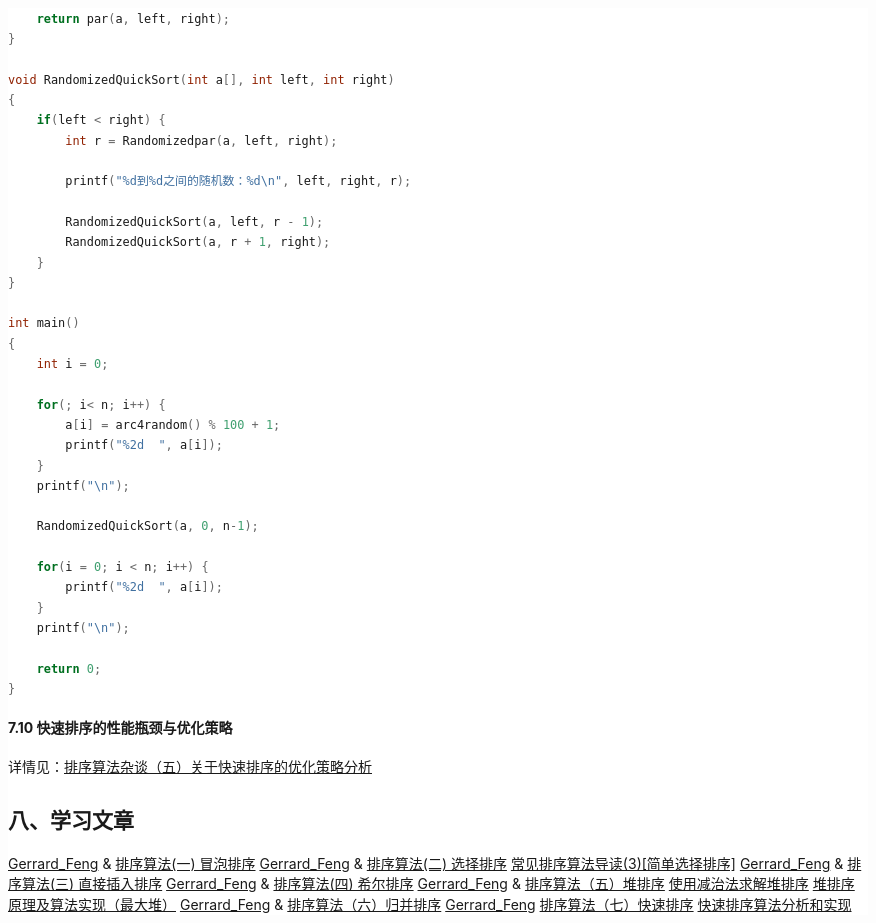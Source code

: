 ```c
    return par(a, left, right);
}

void RandomizedQuickSort(int a[], int left, int right)
{
    if(left < right) {
        int r = Randomizedpar(a, left, right);
        
        printf("%d到%d之间的随机数：%d\n", left, right, r);
        
        RandomizedQuickSort(a, left, r - 1);
        RandomizedQuickSort(a, r + 1, right);
    }
}

int main()
{
    int i = 0;
   
    for(; i< n; i++) {
        a[i] = arc4random() % 100 + 1;
        printf("%2d  ", a[i]);
    }
    printf("\n");
    
    RandomizedQuickSort(a, 0, n-1);
    
    for(i = 0; i < n; i++) {
        printf("%2d  ", a[i]);
    }
    printf("\n");
    
    return 0;
}
```

#### 7.10 快速排序的性能瓶颈与优化策略

详情见：[排序算法杂谈（五）关于快速排序的优化策略分析](https://www.cnblogs.com/jing-an-feng-shao/p/9865644.html)


## 八、学习文章

[Gerrard_Feng](https://home.cnblogs.com/u/jing-an-feng-shao/) & [排序算法(一) 冒泡排序](https://www.cnblogs.com/jing-an-feng-shao/p/5951431.html)
[Gerrard_Feng](https://home.cnblogs.com/u/jing-an-feng-shao/) & [排序算法(二) 选择排序](https://www.cnblogs.com/jing-an-feng-shao/p/5956672.html)
[常见排序算法导读(3)[简单选择排序]](https://www.cnblogs.com/idorax/p/6537412.html)
[Gerrard_Feng](https://home.cnblogs.com/u/jing-an-feng-shao/) & [排序算法(三) 直接插入排序](https://www.cnblogs.com/jing-an-feng-shao/p/6165094.html)
[Gerrard_Feng](https://home.cnblogs.com/u/jing-an-feng-shao/) & [排序算法(四) 希尔排序](https://www.cnblogs.com/jing-an-feng-shao/p/6169690.html)
[Gerrard_Feng](https://home.cnblogs.com/u/jing-an-feng-shao/) & [排序算法（五）堆排序](https://www.cnblogs.com/jing-an-feng-shao/p/9017120.html)
[使用减治法求解堆排序](https://blog.csdn.net/hjl_heart/article/details/80024865)
[堆排序原理及算法实现（最大堆）](https://blog.csdn.net/xiaoxiaoxuewen/article/details/7570621/)
[Gerrard_Feng](https://home.cnblogs.com/u/jing-an-feng-shao/) & [排序算法（六）归并排序](https://www.cnblogs.com/jing-an-feng-shao/p/9038915.html)
[Gerrard_Feng](https://home.cnblogs.com/u/jing-an-feng-shao/) [排序算法（七）快速排序](https://www.cnblogs.com/jing-an-feng-shao/p/9069091.html)
[快速排序算法分析和实现](https://www.cnblogs.com/yinbiao/p/8805233.html)